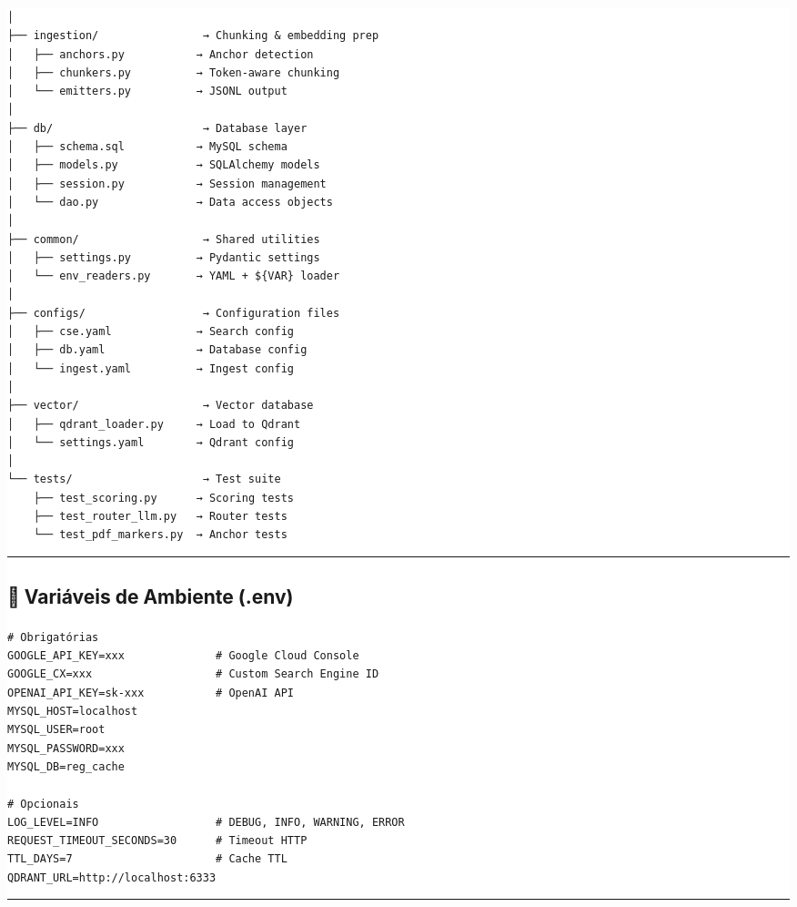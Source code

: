 ```
│
├── ingestion/                → Chunking & embedding prep
│   ├── anchors.py           → Anchor detection
│   ├── chunkers.py          → Token-aware chunking
│   └── emitters.py          → JSONL output
│
├── db/                       → Database layer
│   ├── schema.sql           → MySQL schema
│   ├── models.py            → SQLAlchemy models
│   ├── session.py           → Session management
│   └── dao.py               → Data access objects
│
├── common/                   → Shared utilities
│   ├── settings.py          → Pydantic settings
│   └── env_readers.py       → YAML + ${VAR} loader
│
├── configs/                  → Configuration files
│   ├── cse.yaml             → Search config
│   ├── db.yaml              → Database config
│   └── ingest.yaml          → Ingest config
│
├── vector/                   → Vector database
│   ├── qdrant_loader.py     → Load to Qdrant
│   └── settings.yaml        → Qdrant config
│
└── tests/                    → Test suite
    ├── test_scoring.py      → Scoring tests
    ├── test_router_llm.py   → Router tests
    └── test_pdf_markers.py  → Anchor tests
```

---

## 🔑 Variáveis de Ambiente (.env)

```env
# Obrigatórias
GOOGLE_API_KEY=xxx              # Google Cloud Console
GOOGLE_CX=xxx                   # Custom Search Engine ID
OPENAI_API_KEY=sk-xxx           # OpenAI API
MYSQL_HOST=localhost
MYSQL_USER=root
MYSQL_PASSWORD=xxx
MYSQL_DB=reg_cache

# Opcionais
LOG_LEVEL=INFO                  # DEBUG, INFO, WARNING, ERROR
REQUEST_TIMEOUT_SECONDS=30      # Timeout HTTP
TTL_DAYS=7                      # Cache TTL
QDRANT_URL=http://localhost:6333
```

---